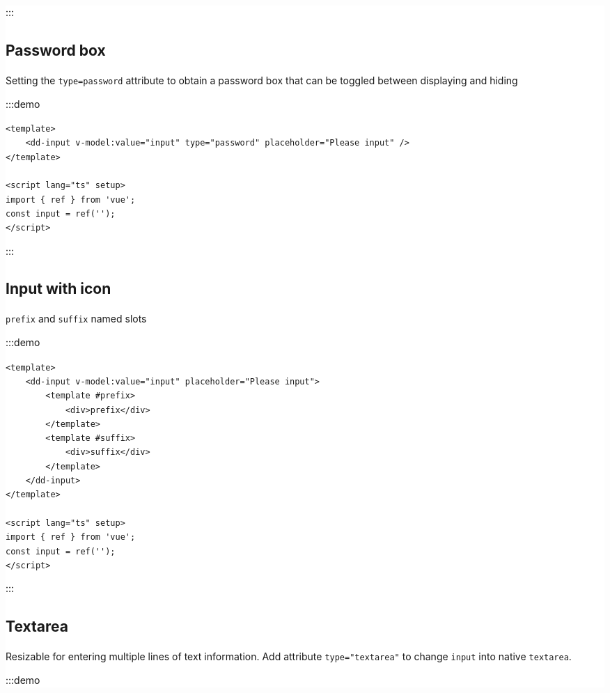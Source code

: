 :::

## Password box

Setting the `type=password` attribute to obtain a password box that can be toggled between displaying and hiding

:::demo

```vue
<template>
	<dd-input v-model:value="input" type="password" placeholder="Please input" />
</template>

<script lang="ts" setup>
import { ref } from 'vue';
const input = ref('');
</script>
```

:::

## Input with icon

`prefix` and `suffix` named slots

:::demo

```vue
<template>
	<dd-input v-model:value="input" placeholder="Please input">
		<template #prefix>
			<div>prefix</div>
		</template>
		<template #suffix>
			<div>suffix</div>
		</template>
	</dd-input>
</template>

<script lang="ts" setup>
import { ref } from 'vue';
const input = ref('');
</script>
```

:::

## Textarea

Resizable for entering multiple lines of text information. Add attribute `type="textarea"` to change `input` into native `textarea`.

:::demo
